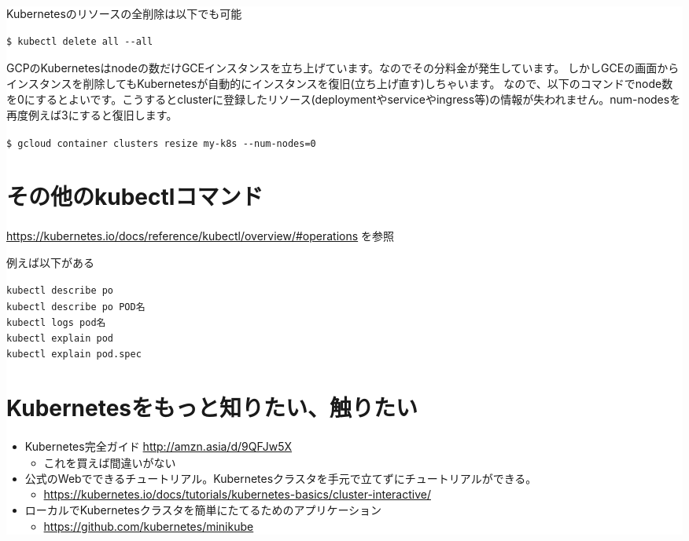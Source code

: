Kubernetesのリソースの全削除は以下でも可能

```
$ kubectl delete all --all
```

GCPのKubernetesはnodeの数だけGCEインスタンスを立ち上げています。なのでその分料金が発生しています。
しかしGCEの画面からインスタンスを削除してもKubernetesが自動的にインスタンスを復旧(立ち上げ直す)しちゃいます。
なので、以下のコマンドでnode数を0にするとよいです。こうするとclusterに登録したリソース(deploymentやserviceやingress等)の情報が失われません。num-nodesを再度例えば3にすると復旧します。

```
$ gcloud container clusters resize my-k8s --num-nodes=0
```


# その他のkubectlコマンド

https://kubernetes.io/docs/reference/kubectl/overview/#operations を参照

例えば以下がある

```
kubectl describe po
kubectl describe po POD名
kubectl logs pod名
kubectl explain pod
kubectl explain pod.spec
```

# Kubernetesをもっと知りたい、触りたい

* Kubernetes完全ガイド http://amzn.asia/d/9QFJw5X
    * これを買えば間違いがない
* 公式のWebでできるチュートリアル。Kubernetesクラスタを手元で立てずにチュートリアルができる。
    * https://kubernetes.io/docs/tutorials/kubernetes-basics/cluster-interactive/
* ローカルでKubernetesクラスタを簡単にたてるためのアプリケーション
    * https://github.com/kubernetes/minikube

